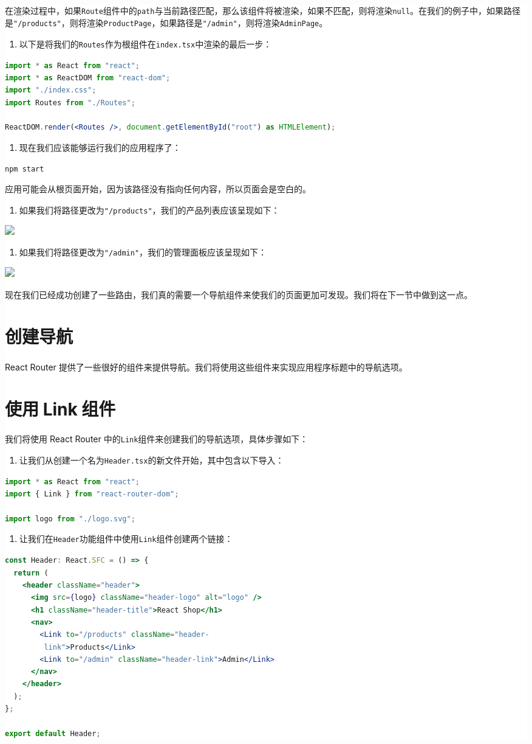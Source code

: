 在渲染过程中，如果`Route`组件中的`path`与当前路径匹配，那么该组件将被渲染，如果不匹配，则将渲染`null`。在我们的例子中，如果路径是`"/products"`，则将渲染`ProductPage`，如果路径是`"/admin"`，则将渲染`AdminPage`。

1.  以下是将我们的`Routes`作为根组件在`index.tsx`中渲染的最后一步：

```jsx
import * as React from "react";
import * as ReactDOM from "react-dom";
import "./index.css";
import Routes from "./Routes";

ReactDOM.render(<Routes />, document.getElementById("root") as HTMLElement);
```

1.  现在我们应该能够运行我们的应用程序了：

```jsx
npm start
```

应用可能会从根页面开始，因为该路径没有指向任何内容，所以页面会是空白的。

1.  如果我们将路径更改为`"/products"`，我们的产品列表应该呈现如下：

![](https://github.com/OpenDocCN/freelearn-react-zh/raw/master/docs/lrn-react-ts3/img/925bbb49-69b4-4177-992b-c25699f815d0.png)

1.  如果我们将路径更改为`"/admin"`，我们的管理面板应该呈现如下：

![](https://github.com/OpenDocCN/freelearn-react-zh/raw/master/docs/lrn-react-ts3/img/0b262240-7972-4581-8568-e6e1bcb6c572.png)

现在我们已经成功创建了一些路由，我们真的需要一个导航组件来使我们的页面更加可发现。我们将在下一节中做到这一点。

# 创建导航

React Router 提供了一些很好的组件来提供导航。我们将使用这些组件来实现应用程序标题中的导航选项。

# 使用 Link 组件

我们将使用 React Router 中的`Link`组件来创建我们的导航选项，具体步骤如下：

1.  让我们从创建一个名为`Header.tsx`的新文件开始，其中包含以下导入：

```jsx
import * as React from "react";
import { Link } from "react-router-dom";

import logo from "./logo.svg";
```

1.  让我们在`Header`功能组件中使用`Link`组件创建两个链接：

```jsx
const Header: React.SFC = () => {
  return (
    <header className="header">
      <img src={logo} className="header-logo" alt="logo" />
      <h1 className="header-title">React Shop</h1>
      <nav>
        <Link to="/products" className="header-
         link">Products</Link>
        <Link to="/admin" className="header-link">Admin</Link>
      </nav>
    </header>
  );
};

export default Header;
```
